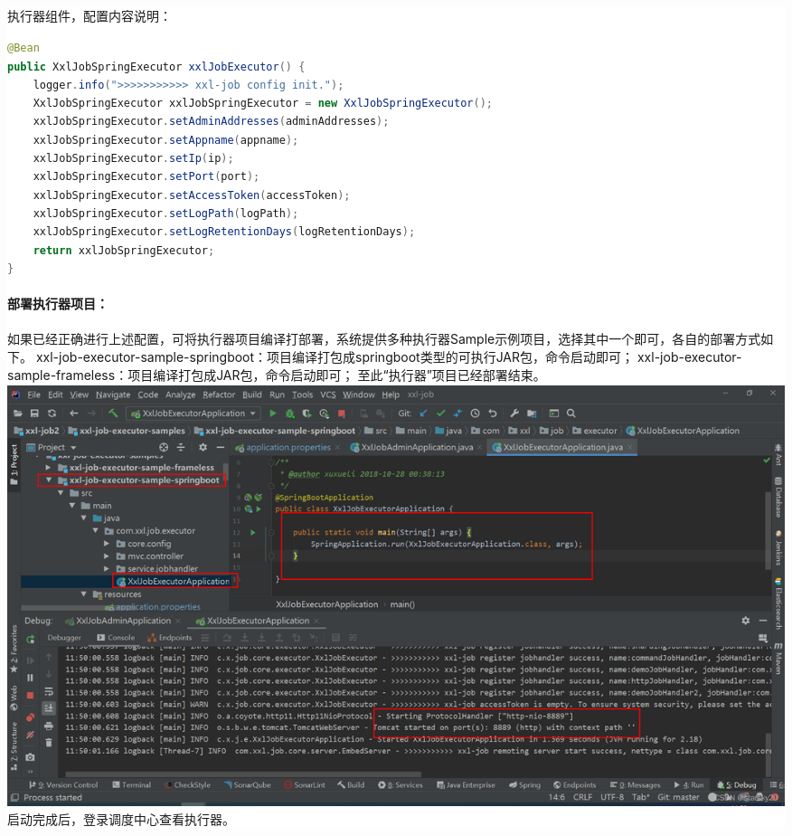 
执行器组件，配置内容说明：


```java
@Bean
public XxlJobSpringExecutor xxlJobExecutor() {
    logger.info(">>>>>>>>>>> xxl-job config init.");
    XxlJobSpringExecutor xxlJobSpringExecutor = new XxlJobSpringExecutor();
    xxlJobSpringExecutor.setAdminAddresses(adminAddresses);
    xxlJobSpringExecutor.setAppname(appname);
    xxlJobSpringExecutor.setIp(ip);
    xxlJobSpringExecutor.setPort(port);
    xxlJobSpringExecutor.setAccessToken(accessToken);
    xxlJobSpringExecutor.setLogPath(logPath);
    xxlJobSpringExecutor.setLogRetentionDays(logRetentionDays);
    return xxlJobSpringExecutor;
}

```


#### 部署执行器项目：


如果已经正确进行上述配置，可将执行器项目编译打部署，系统提供多种执行器Sample示例项目，选择其中一个即可，各自的部署方式如下。
xxl-job-executor-sample-springboot：项目编译打包成springboot类型的可执行JAR包，命令启动即可；
xxl-job-executor-sample-frameless：项目编译打包成JAR包，命令启动即可；
至此“执行器”项目已经部署结束。
![](assets/786f633beb9eedef7d5f9a3e8ad36005.png)
启动完成后，登录调度中心查看执行器。